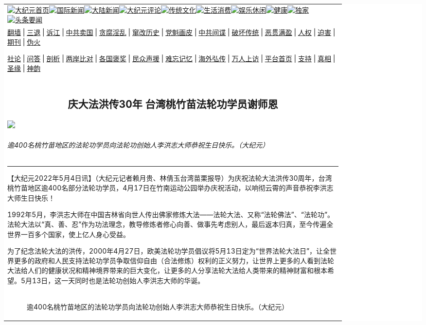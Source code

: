 <a name="1" id="1" target="_blank"></a><span id="1"></span>
<table align=center border="0"><tr><td colspan="2" VALIGN=TOP><a href="https://github.com/1992513/djy/blob/master/gb/nf1351518.md#1"><img src="https://raw.githubusercontent.com/1992513/www/master/t/djy/1.jpg" title="大纪元首页" alt="大纪元首页"></a><a href="https://github.com/1992513/djy/blob/master/gb/n24hr.md#1"><img src="https://raw.githubusercontent.com/1992513/www/master/t/djy/3.jpg" title="国际新闻" alt="国际新闻"></a><a href="https://github.com/1992513/djy/blob/master/gb/nsc413.md#1"><img src="https://raw.githubusercontent.com/1992513/www/master/t/djy/4.jpg" title="大陆新闻" alt="大陆新闻"></a><a href="https://github.com/1992513/djy/blob/master/gb/news392.md#1"><img src="https://raw.githubusercontent.com/1992513/www/master/t/djy/5.jpg" title="大纪元评论" alt="大纪元评论"></a><a href="https://github.com/1992513/djy/blob/master/gb/news2007.md#1"><img src="https://raw.githubusercontent.com/1992513/www/master/t/djy/6.jpg" title="传统文化" alt="传统文化"></a><a href="https://github.com/1992513/djy/blob/master/gb/news2008.md#1"><img src="https://raw.githubusercontent.com/1992513/www/master/t/djy/7.jpg" title="生活消费" alt="生活消费"></a><a href="https://github.com/1992513/djy/blob/master/gb/ncyule.md#1"><img src="https://raw.githubusercontent.com/1992513/www/master/t/djy/8.jpg" title="娱乐休闲" alt="娱乐休闲"></a><a href="https://github.com/1992513/djy/blob/master/gb/nsc1002.md#1"><img src="https://raw.githubusercontent.com/1992513/www/master/t/djy/9.jpg" title="健康" alt="健康"></a><a href="https://github.com/1992513/djy/blob/master/gb/nf6092.md#1"><img src="https://raw.githubusercontent.com/1992513/www/master/t/djy/10a.jpg" title="独家" alt="独家"></a><a href="https://github.com/1992513/djy/blob/master/gb/nf4514.md#1"><img src="https://raw.githubusercontent.com/1992513/www/master/t/djy/12a.jpg" title="头条要闻" alt="头条要闻"></a></td></tr>
<tr><td colspan="2" VALIGN=TOP><a target="_blank" href="https://github.com/1992513/www/blob/master/README.md?zsrh#1">翻墙</a> | <a target="_blank" href="https://github.com/1992513/djy/blob/master/gb/nf5657.md#1">三退</a> | <a target="_blank" href="https://github.com/1992513/djy/blob/master/gb/nf6124.md#1">诉江</a> | <a target="_blank" href="https://github.com/1992513/djy/blob/master/gb/nf1176117.md#1">中共卖国</a> | <a target="_blank" href="https://github.com/1992513/djy/blob/master/gb/nf5773.md#1">贪腐淫乱</a> | <a target="_blank" href="https://github.com/1992513/djy/blob/master/gb/nf1176115.md#1">窜改历史</a> | <a target="_blank" href="https://github.com/1992513/djy/blob/master/gb/nf1176107.md#1">党魁画皮</a> | <a target="_blank" href="https://github.com/1992513/djy/blob/master/gb/nf1320400.md#1">中共间谍</a> | <a target="_blank" href="https://github.com/1992513/djy/blob/master/gb/nf1176114.md#1">破坏传统</a> | <a target="_blank" href="https://github.com/1992513/ntdtv/blob/master/gb/prog447_1.md#1">恶贯满盈</a> | <a target="_blank" href="https://github.com/1992513/djy/blob/master/gb/ncid278.md#1">人权</a> | <a target="_blank" href="https://github.com/1992513/djy/blob/master/gb/nf1176111.md#1">迫害</a> | <a target="_blank" href="https://gitlab.com/szzdlab/mh-qikan/blob/master/README.md#1">期刊</a> | <a target="_blank" href="https://github.com/1992513/djy/blob/master/gb/nf5562.md#1">伪火</a></p><p><a target="_blank" href="https://github.com/1992513/djy/blob/master/gb/9p.md#1">社论</a> | <a target="_blank" href="https://github.com/1992513/djy/blob/master/gb/nf4378.md#1">问答</a> | <a target="_blank" href="https://github.com/1992513/djy/blob/master/gb/nf5792.md#1">剖析</a> | <a target="_blank" href="https://github.com/1992513/djy/blob/master/gb/nf5735.md#1">两岸比对</a> | <a target="_blank" href="https://github.com/1992513/djy/blob/master/gb/nf6119.md#1">各国褒奖</a> | <a target="_blank" href="https://github.com/1992513/djy/blob/master/gb/nf6120.md#1">民众声援</a> | <a target="_blank" href="https://github.com/1992513/djy/blob/master/gb/nf1188594.md#1">难忘记忆</a> | <a target="_blank" href="https://github.com/1992513/djy/blob/master/gb/nf3180.md#1">海外弘传</a> | <a target="_blank" href="https://github.com/1992513/djy/blob/master/gb/nf5410.md#1">万人上访</a> | <a target="_blank" href="https://github.com/1992513/www/blob/master/README.md?zsrh#1">平台首页</a> | <a target="_blank" href="https://github.com/1992513/djy/blob/master/gb/nf4386.md#1">支持</a> | <a target="_blank" href="https://github.com/1992513/djy/blob/master/gb/nf4389.md#1">真相</a> | <a target="_blank" href="https://github.com/1992513/djy/blob/master/gb/nf5790.md#1">圣缘</a> | <a target="_blank" href="https://github.com/1992513/djy/blob/master/gb/nf4786.md#1">神韵</a></td></tr>
<tr><td VALIGN=TOP width="626"><h2 align=center>庆大法洪传30年 台湾桃竹苗法轮功学员谢师恩</h2>
<img width="600" src="https://i.epochtimes.com/assets/uploads/2022/04/id13727222-IMG_3547_edited_3-600x400.jpg" />
<h6>逾400名桃竹苗地区的法轮功学员向法轮功创始人李洪志大师恭祝生日快乐。（大纪元）
</h6>
<hr>
<p>【大纪元2022年5月4日讯】（大纪元记者赖月贵、林倩玉台湾苗栗报导）为庆祝法轮大法洪传30周年，台湾桃竹苗地区逾400名部分法轮功学员，4月17日在竹南运动公园举办庆祝活动，以响彻云霄的声音恭祝李洪志大师生日快乐！</p>
<p>1992年5月，李洪志大师在中国吉林省向世人传出佛家修炼大法——法轮大法、又称“法轮佛法”、“法轮功”。法轮大法以“真、善、忍”作为功法理念，教导修炼者修心向善、做事先考虑别人，最后返本归真，至今传遍全世界一百多个国家，使上亿人身心受益。</p>
<p>为了纪念法轮大法的洪传，2000年4月27日，欧美法轮功学员倡议将5月13日定为“世界法轮大法日”，让全世界更多的政府和人民支持法轮功学员争取信仰自由（合法修炼）权利的正义努力，让世界上更多的人看到法轮大法给人们的健康状况和精神境界带来的巨大变化，让更多的人分享法轮大法给人类带来的精神财富和根本希望。5月13日，这一天同时也是法轮功创始人李洪志大师的华诞。</p>
<figure id="attachment_13727227" aria-describedby="caption-attachment-13727227" style="width: 601px" class="wp-caption aligncenter"><a target="_blank" href="https://i.epochtimes.com/assets/uploads/2022/04/id13727227-IMG_3569_edited.jpg"><img loading="lazy" decoding="async" class=" wp-image-13727227" src="https://i.epochtimes.com/assets/uploads/2022/04/id13727227-IMG_3569_edited-450x253.jpg" alt="" width="601" b="338" /></a><figcaption id="caption-attachment-13727227" class="wp-caption-text">逾400名桃竹苗地区的法轮功学员向法轮功创始人李洪志大师恭祝生日快乐。（大纪元）</figcaption></figure>